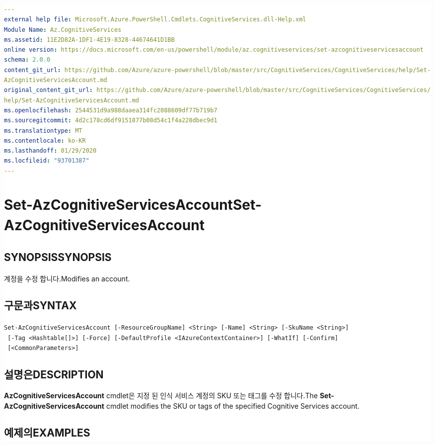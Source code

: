 ```yaml
---
external help file: Microsoft.Azure.PowerShell.Cmdlets.CognitiveServices.dll-Help.xml
Module Name: Az.CognitiveServices
ms.assetid: 11E2D82A-1DF1-4E19-8328-44674641D1BB
online version: https://docs.microsoft.com/en-us/powershell/module/az.cognitiveservices/set-azcognitiveservicesaccount
schema: 2.0.0
content_git_url: https://github.com/Azure/azure-powershell/blob/master/src/CognitiveServices/CognitiveServices/help/Set-AzCognitiveServicesAccount.md
original_content_git_url: https://github.com/Azure/azure-powershell/blob/master/src/CognitiveServices/CognitiveServices/help/Set-AzCognitiveServicesAccount.md
ms.openlocfilehash: 2544531d9a988daaea314fc2088609df77b719b7
ms.sourcegitcommit: 4d2c178cd6df9151877b08d54c1f4a228dbec9d1
ms.translationtype: MT
ms.contentlocale: ko-KR
ms.lasthandoff: 01/29/2020
ms.locfileid: "93701387"
---
```

# <span data-ttu-id="00f99-101">Set-AzCognitiveServicesAccount</span><span class="sxs-lookup"><span data-stu-id="00f99-101">Set-AzCognitiveServicesAccount</span></span>

## <span data-ttu-id="00f99-102">SYNOPSIS</span><span class="sxs-lookup"><span data-stu-id="00f99-102">SYNOPSIS</span></span>
<span data-ttu-id="00f99-103">계정을 수정 합니다.</span><span class="sxs-lookup"><span data-stu-id="00f99-103">Modifies an account.</span></span>

## <span data-ttu-id="00f99-104">구문과</span><span class="sxs-lookup"><span data-stu-id="00f99-104">SYNTAX</span></span>

```
Set-AzCognitiveServicesAccount [-ResourceGroupName] <String> [-Name] <String> [-SkuName <String>]
 [-Tag <Hashtable[]>] [-Force] [-DefaultProfile <IAzureContextContainer>] [-WhatIf] [-Confirm]
 [<CommonParameters>]
```

## <span data-ttu-id="00f99-105">설명은</span><span class="sxs-lookup"><span data-stu-id="00f99-105">DESCRIPTION</span></span>
<span data-ttu-id="00f99-106">**AzCognitiveServicesAccount** cmdlet은 지정 된 인식 서비스 계정의 SKU 또는 태그를 수정 합니다.</span><span class="sxs-lookup"><span data-stu-id="00f99-106">The **Set-AzCognitiveServicesAccount** cmdlet modifies the SKU or tags of the specified Cognitive Services account.</span></span>

## <span data-ttu-id="00f99-107">예제의</span><span class="sxs-lookup"><span data-stu-id="00f99-107">EXAMPLES</span></span>
